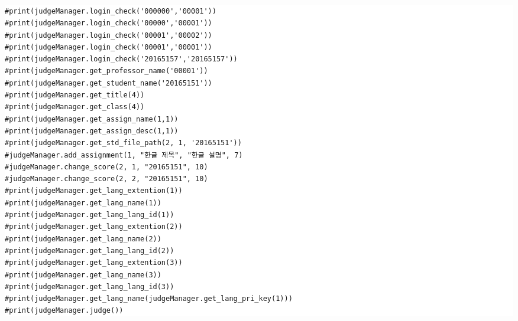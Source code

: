 ```
#print(judgeManager.login_check('000000','00001'))
#print(judgeManager.login_check('00000','00001'))
#print(judgeManager.login_check('00001','00002'))
#print(judgeManager.login_check('00001','00001'))
#print(judgeManager.login_check('20165157','20165157'))
#print(judgeManager.get_professor_name('00001'))
#print(judgeManager.get_student_name('20165151'))
#print(judgeManager.get_title(4))
#print(judgeManager.get_class(4))
#print(judgeManager.get_assign_name(1,1))
#print(judgeManager.get_assign_desc(1,1))
#print(judgeManager.get_std_file_path(2, 1, '20165151'))
#judgeManager.add_assignment(1, "한글 제목", "한글 설명", 7)
#judgeManager.change_score(2, 1, "20165151", 10)
#judgeManager.change_score(2, 2, "20165151", 10)
#print(judgeManager.get_lang_extention(1))
#print(judgeManager.get_lang_name(1))
#print(judgeManager.get_lang_lang_id(1))
#print(judgeManager.get_lang_extention(2))
#print(judgeManager.get_lang_name(2))
#print(judgeManager.get_lang_lang_id(2))
#print(judgeManager.get_lang_extention(3))
#print(judgeManager.get_lang_name(3))
#print(judgeManager.get_lang_lang_id(3))
#print(judgeManager.get_lang_name(judgeManager.get_lang_pri_key(1)))
#print(judgeManager.judge())
```
